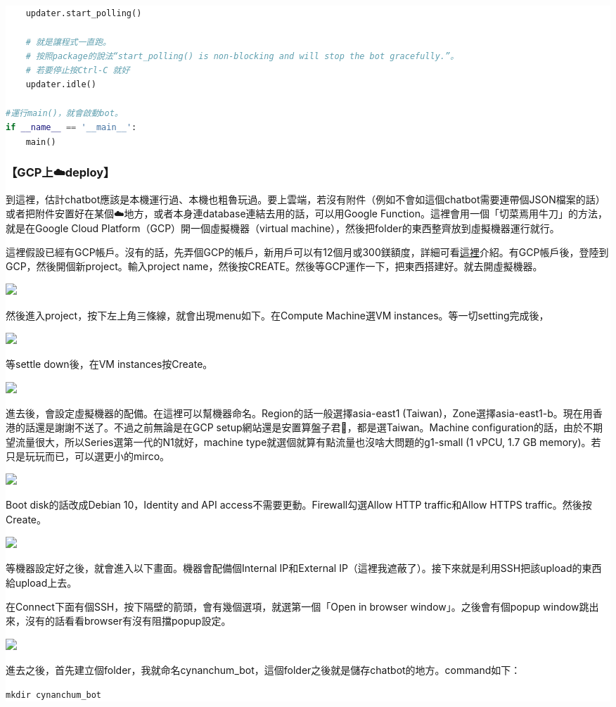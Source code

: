 ```python
    updater.start_polling()

    # 就是讓程式一直跑。
    # 按照package的說法“start_polling() is non-blocking and will stop the bot gracefully.”。
    # 若要停止按Ctrl-C 就好
    updater.idle()

#運行main()，就會啟動bot。
if __name__ == '__main__':
    main()
```

### 【GCP上☁️deploy】

到這裡，估計chatbot應該是本機運行過、本機也粗魯玩過。要上雲端，若沒有附件（例如不會如這個chatbot需要連帶個JSON檔案的話）或者把附件安置好在某個☁️地方，或者本身連database連結去用的話，可以用Google Function。這裡會用一個「切菜焉用牛刀」的方法，就是在Google Cloud Platform（GCP）開一個虛擬機器（virtual machine），然後把folder的東西整齊放到虛擬機器運行就行。

這裡假設已經有GCP帳戶。沒有的話，先弄個GCP的帳戶，新用戶可以有12個月或300鎂額度，詳細可看[這裡](https://cloud.google.com/free/docs/gcp-free-tier?hl=zh-TW)介紹。有GCP帳戶後，登陸到GCP，然後開個新project。輸入project name，然後按CREATE。然後等GCP運作一下，把東西搭建好。就去開虛擬機器。

![](https://raw.githubusercontent.com/herboratory/engineering-department/master/assets/img/Screenshot-2020-07-25-at-18.20.29-1024x666.png)

然後進入project，按下左上角三條線，就會出現menu如下。在Compute Machine選VM instances。等一切setting完成後，

![](https://raw.githubusercontent.com/herboratory/engineering-department/master/assets/img/Screenshot-2020-07-25-at-18.28.24-646x1024.png)

等settle down後，在VM instances按Create。

![](https://raw.githubusercontent.com/herboratory/engineering-department/master/assets/img/Screenshot-2020-07-25-at-18.32.29-1024x539.png)

進去後，會設定虛擬機器的配備。在這裡可以幫機器命名。Region的話一般選擇asia-east1 (Taiwan)，Zone選擇asia-east1-b。現在用香港的話還是謝謝不送了。不過之前無論是在GCP setup網站還是安置算盤子君🤖️，都是選Taiwan。Machine configuration的話，由於不期望流量很大，所以Series選第一代的N1就好，machine type就選個就算有點流量也沒啥大問題的g1-small (1 vPCU, 1.7 GB memory)。若只是玩玩而已，可以選更小的mirco。

![](https://raw.githubusercontent.com/herboratory/engineering-department/master/assets/img/Screenshot-2020-07-25-at-19.57.55-868x1024.png)

Boot disk的話改成Debian 10，Identity and API access不需要更動。Firewall勾選Allow HTTP traffic和Allow HTTPS traffic。然後按Create。

![](https://raw.githubusercontent.com/herboratory/engineering-department/master/assets/img/Screenshot-2020-07-25-at-19.59.44-773x1024.png)

等機器設定好之後，就會進入以下畫面。機器會配備個Internal IP和External IP（這裡我遮蔽了）。接下來就是利用SSH把該upload的東西給upload上去。

在Connect下面有個SSH，按下隔壁的箭頭，會有幾個選項，就選第一個「Open in browser window」。之後會有個popup window跳出來，沒有的話看看browser有沒有阻擋popup設定。

![](https://raw.githubusercontent.com/herboratory/engineering-department/master/assets/img/Screenshot-2020-07-25-at-18.42.03-1024x540.png)

進去之後，首先建立個folder，我就命名cynanchum\_bot，這個folder之後就是儲存chatbot的地方。command如下：

```
mkdir cynanchum_bot
```
